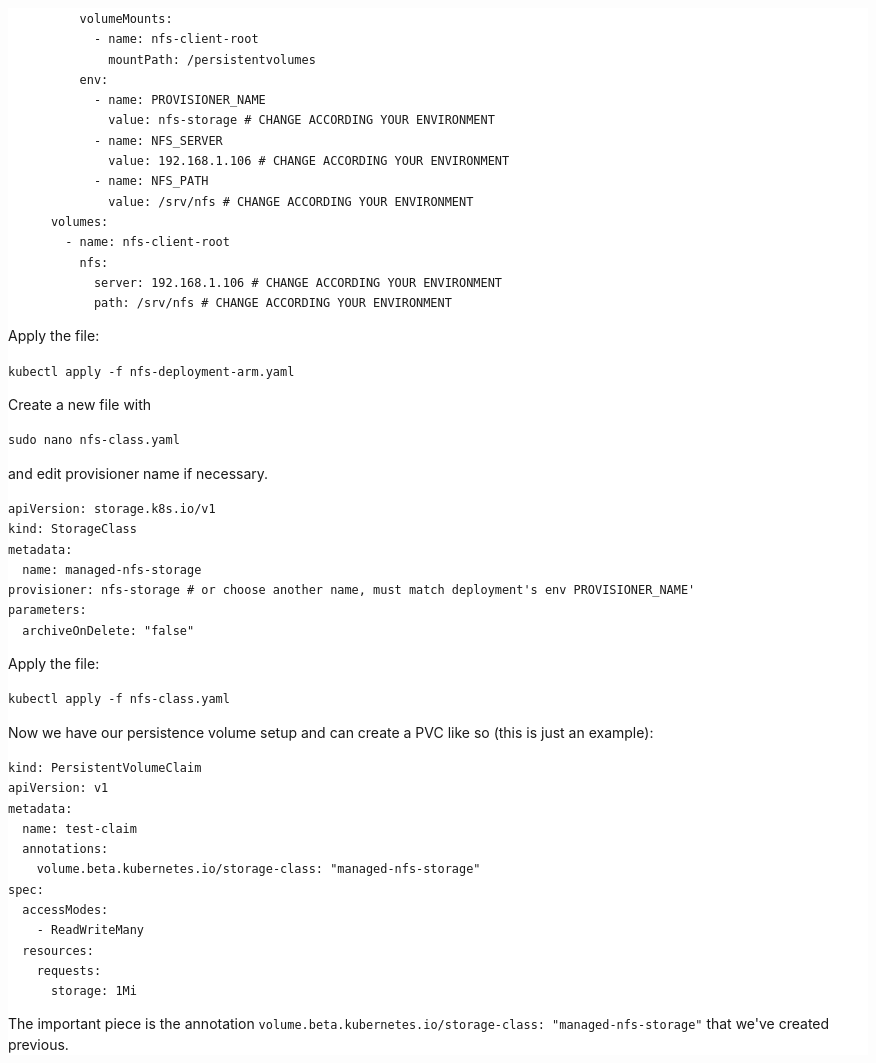 ```
          volumeMounts:
            - name: nfs-client-root
              mountPath: /persistentvolumes
          env:
            - name: PROVISIONER_NAME
              value: nfs-storage # CHANGE ACCORDING YOUR ENVIRONMENT
            - name: NFS_SERVER
              value: 192.168.1.106 # CHANGE ACCORDING YOUR ENVIRONMENT
            - name: NFS_PATH
              value: /srv/nfs # CHANGE ACCORDING YOUR ENVIRONMENT
      volumes:
        - name: nfs-client-root
          nfs:
            server: 192.168.1.106 # CHANGE ACCORDING YOUR ENVIRONMENT
            path: /srv/nfs # CHANGE ACCORDING YOUR ENVIRONMENT
```
Apply the file:
```
kubectl apply -f nfs-deployment-arm.yaml
```
Create a new file with 
```
sudo nano nfs-class.yaml
``` 
and edit provisioner name if necessary.
```
apiVersion: storage.k8s.io/v1
kind: StorageClass
metadata:
  name: managed-nfs-storage
provisioner: nfs-storage # or choose another name, must match deployment's env PROVISIONER_NAME'
parameters:
  archiveOnDelete: "false"
```
Apply the file:
```
kubectl apply -f nfs-class.yaml
```
Now we have our persistence volume setup and can create a PVC like so (this is just an example):
```
kind: PersistentVolumeClaim
apiVersion: v1
metadata:
  name: test-claim
  annotations:
    volume.beta.kubernetes.io/storage-class: "managed-nfs-storage"
spec:
  accessModes:
    - ReadWriteMany
  resources:
    requests:
      storage: 1Mi
```
The important piece is the annotation `volume.beta.kubernetes.io/storage-class: "managed-nfs-storage"` that we've created previous. 
